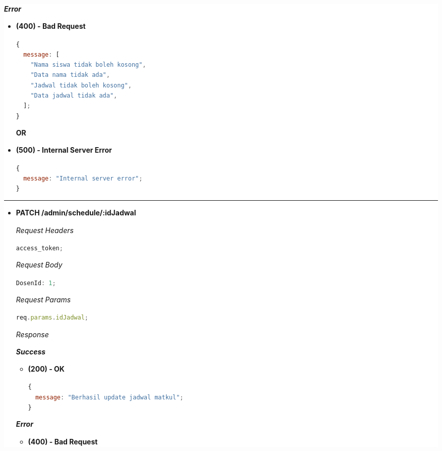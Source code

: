   **_Error_**

  - **(400) - Bad Request**

    ```js
    {
      message: [
        "Nama siswa tidak boleh kosong",
        "Data nama tidak ada",
        "Jadwal tidak boleh kosong",
        "Data jadwal tidak ada",
      ];
    }
    ```

    **OR**

  - **(500) - Internal Server Error**
    ```js
    {
      message: "Internal server error";
    }
    ```

---

- **PATCH /admin/schedule/:idJadwal**

  _Request Headers_

  ```js
  access_token;
  ```

  _Request Body_

  ```js
  DosenId: 1;
  ```

  _Request Params_

  ```js
  req.params.idJadwal;
  ```

  _Response_

  **_Success_**

  - **(200) - OK**
    ```js
    {
      message: "Berhasil update jadwal matkul";
    }
    ```

  **_Error_**

  - **(400) - Bad Request**
